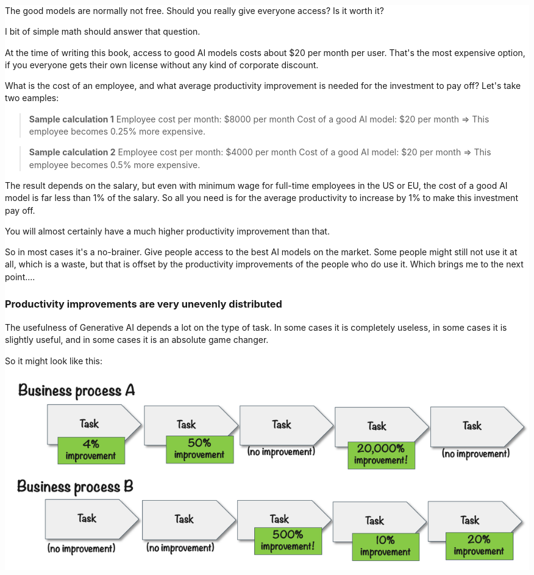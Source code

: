 The good models are normally not free. Should you really give everyone access? Is it worth it?

I bit of simple math should answer that question.

At the time of writing this book, access to good AI models costs about $20 per month per user. That's the most expensive option, if you everyone gets their own license without any kind of corporate discount.

What is the cost of an employee, and what average productivity improvement is needed for the investment to pay off? Let's take two eamples:

> **Sample calculation 1**
> Employee cost per month: $8000 per month
> Cost of a good AI model: $20 per month
> => This employee becomes 0.25% more expensive.

> **Sample calculation 2**
> Employee cost per month: $4000 per month
> Cost of a good AI model: $20 per month
> => This employee becomes 0.5% more expensive.

The result depends on the salary, but even with minimum wage for full-time employees in the US or EU, the cost of a good AI model is far less than 1% of the salary. So all you need is for the average productivity to increase by 1% to make this investment pay off.

You will almost certainly have a much higher productivity improvement than that.

So in most cases it's a no-brainer. Give people access to the best AI models on the market. Some people might still not use it at all, which is a waste, but that is offset by the productivity improvements of the people who do use it. Which brings me to the next point....

### Productivity improvements are very unevenly distributed

The usefulness of Generative AI depends a lot on the type of task. In some cases it is completely useless, in some cases it is slightly useful, and in some cases it is an absolute game changer.

So it might look like this:

![](resources/510-improvement.png)
